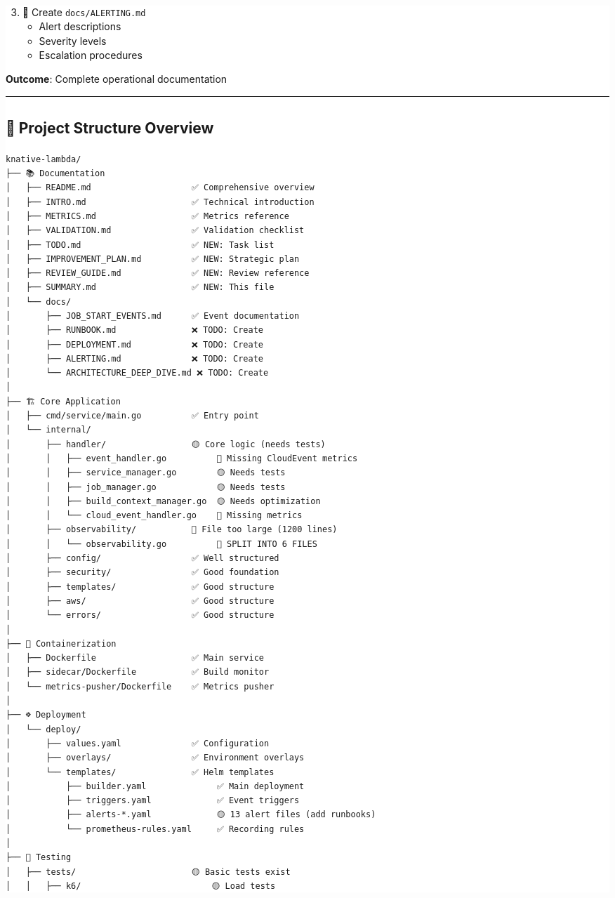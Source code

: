 3. 📝 Create `docs/ALERTING.md`
   - Alert descriptions
   - Severity levels
   - Escalation procedures

**Outcome**: Complete operational documentation

---

## 📂 Project Structure Overview

```
knative-lambda/
├── 📚 Documentation
│   ├── README.md                    ✅ Comprehensive overview
│   ├── INTRO.md                     ✅ Technical introduction
│   ├── METRICS.md                   ✅ Metrics reference
│   ├── VALIDATION.md                ✅ Validation checklist
│   ├── TODO.md                      ✅ NEW: Task list
│   ├── IMPROVEMENT_PLAN.md          ✅ NEW: Strategic plan
│   ├── REVIEW_GUIDE.md              ✅ NEW: Review reference
│   ├── SUMMARY.md                   ✅ NEW: This file
│   └── docs/
│       ├── JOB_START_EVENTS.md      ✅ Event documentation
│       ├── RUNBOOK.md               ❌ TODO: Create
│       ├── DEPLOYMENT.md            ❌ TODO: Create
│       ├── ALERTING.md              ❌ TODO: Create
│       └── ARCHITECTURE_DEEP_DIVE.md ❌ TODO: Create
│
├── 🏗️ Core Application
│   ├── cmd/service/main.go          ✅ Entry point
│   └── internal/
│       ├── handler/                 🟡 Core logic (needs tests)
│       │   ├── event_handler.go          🔴 Missing CloudEvent metrics
│       │   ├── service_manager.go        🟡 Needs tests
│       │   ├── job_manager.go            🟡 Needs tests
│       │   ├── build_context_manager.go  🟡 Needs optimization
│       │   └── cloud_event_handler.go    🔴 Missing metrics
│       ├── observability/           🔴 File too large (1200 lines)
│       │   └── observability.go          🔴 SPLIT INTO 6 FILES
│       ├── config/                  ✅ Well structured
│       ├── security/                ✅ Good foundation
│       ├── templates/               ✅ Good structure
│       ├── aws/                     ✅ Good structure
│       └── errors/                  ✅ Good structure
│
├── 🐳 Containerization
│   ├── Dockerfile                   ✅ Main service
│   ├── sidecar/Dockerfile           ✅ Build monitor
│   └── metrics-pusher/Dockerfile    ✅ Metrics pusher
│
├── ☸️ Deployment
│   └── deploy/
│       ├── values.yaml              ✅ Configuration
│       ├── overlays/                ✅ Environment overlays
│       └── templates/               ✅ Helm templates
│           ├── builder.yaml              ✅ Main deployment
│           ├── triggers.yaml             ✅ Event triggers
│           ├── alerts-*.yaml             🟡 13 alert files (add runbooks)
│           └── prometheus-rules.yaml     ✅ Recording rules
│
├── 🧪 Testing
│   ├── tests/                       🟡 Basic tests exist
│   │   ├── k6/                          🟡 Load tests
```